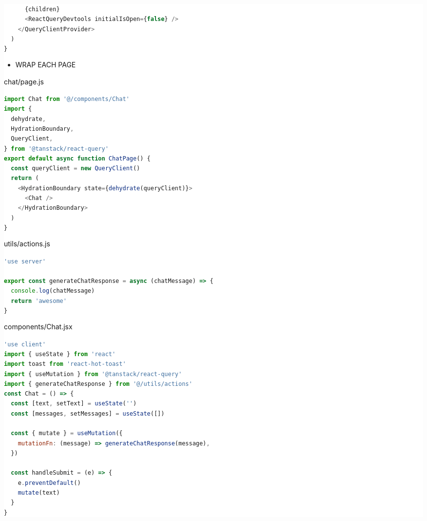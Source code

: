 ```js
      {children}
      <ReactQueryDevtools initialIsOpen={false} />
    </QueryClientProvider>
  )
}
```

- WRAP EACH PAGE

chat/page.js

```js
import Chat from '@/components/Chat'
import {
  dehydrate,
  HydrationBoundary,
  QueryClient,
} from '@tanstack/react-query'
export default async function ChatPage() {
  const queryClient = new QueryClient()
  return (
    <HydrationBoundary state={dehydrate(queryClient)}>
      <Chat />
    </HydrationBoundary>
  )
}
```

utils/actions.js

```js
'use server'

export const generateChatResponse = async (chatMessage) => {
  console.log(chatMessage)
  return 'awesome'
}
```

components/Chat.jsx

```js
'use client'
import { useState } from 'react'
import toast from 'react-hot-toast'
import { useMutation } from '@tanstack/react-query'
import { generateChatResponse } from '@/utils/actions'
const Chat = () => {
  const [text, setText] = useState('')
  const [messages, setMessages] = useState([])

  const { mutate } = useMutation({
    mutationFn: (message) => generateChatResponse(message),
  })

  const handleSubmit = (e) => {
    e.preventDefault()
    mutate(text)
  }
}
```
